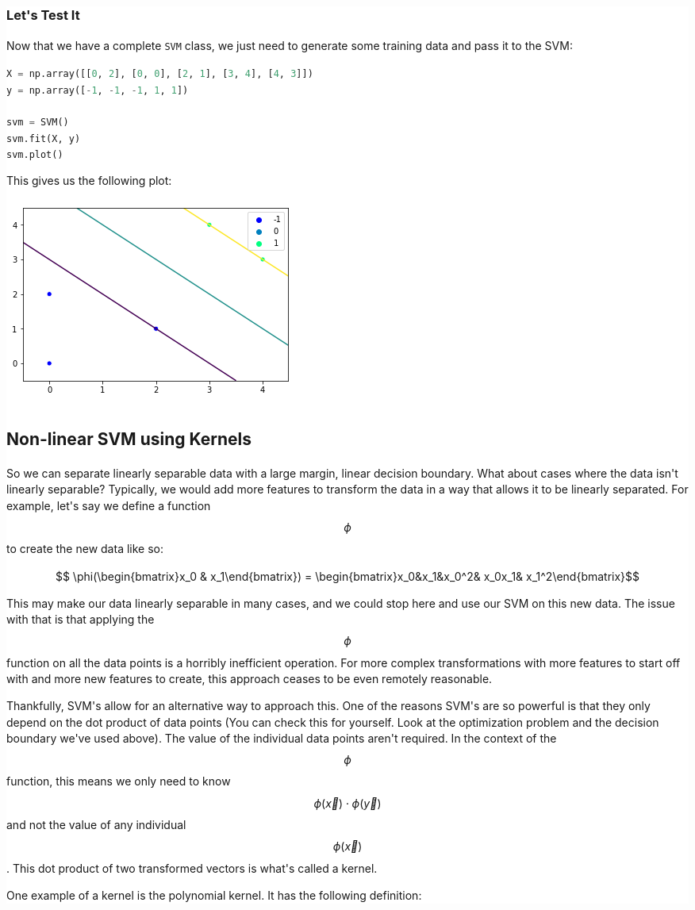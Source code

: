 ### Let's Test It

Now that we have a complete `SVM` class, we just need to generate some training data and pass it to the SVM:

```python
X = np.array([[0, 2], [0, 0], [2, 1], [3, 4], [4, 3]])
y = np.array([-1, -1, -1, 1, 1])

svm = SVM()
svm.fit(X, y)
svm.plot()
```

This gives us the following plot:

![linear-svm](/img/svm-using-cvxopt/linear-svm.png)

## Non-linear SVM using Kernels

So we can separate linearly separable data with a large margin, linear decision boundary. What about cases where the data isn't linearly separable? Typically, we would add more features to transform the data in a way that allows it to be linearly separated. For example, let's say we define a function $$\phi$$ to create the new data like so:

$$ \phi(\begin{bmatrix}x_0 & x_1\end{bmatrix}) = \begin{bmatrix}x_0&x_1&x_0^2& x_0x_1& x_1^2\end{bmatrix}$$

This may make our data linearly separable in many cases, and we could stop here and use our SVM on this new data. The issue with that is that applying the $$\phi$$ function on all the data points is a horribly inefficient operation. For more complex transformations with more features to start off with and more new features to create, this approach ceases to be even remotely reasonable.

Thankfully, SVM's allow for an alternative way to approach this. One of the reasons SVM's are so powerful is that they only depend on the dot product of data points (You can check this for yourself. Look at the optimization problem and the decision boundary we've used above). The value of the individual data points aren't required. In the context of the $$\phi$$ function, this means we only need to know $$\phi(\vec{x}) \cdot \phi(\vec{y})$$ and not the value of any individual $$\phi(\vec{x})$$. This dot product of two transformed vectors is what's called a kernel.

One example of a kernel is the polynomial kernel. It has the following definition:
